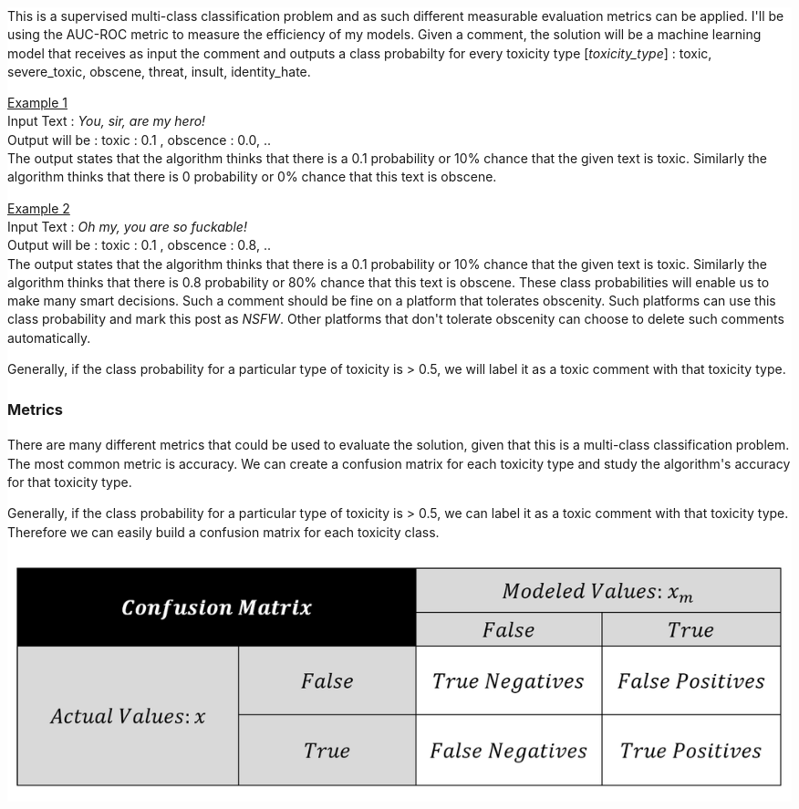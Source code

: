 This is a supervised multi-class classification problem and as such different measurable evaluation metrics can be applied. I'll be using the AUC-ROC metric to measure the efficiency of my models. Given a comment, the solution will be a machine learning model that receives as input the comment and outputs a class probabilty for every toxicity type [_toxicity_type_] : toxic, severe_toxic, obscene, threat, insult, identity_hate.

<u>Example 1</u></br>
Input Text : _You, sir, are my hero!_</br>
Output will be : toxic : 0.1 , obscence : 0.0, ..</br>
The output states that the algorithm thinks that there is a 0.1 probability or 10% chance that the given text is toxic. 
Similarly the algorithm thinks that there is 0 probability or 0% chance that this text is obscene.

<u>Example 2</u></br>
Input Text : _Oh my, you are so fuckable!_</br>
Output will be : toxic : 0.1 , obscence : 0.8, ..</br>
The output states that the algorithm thinks that there is a 0.1 probability or 10% chance that the given text is toxic. 
Similarly the algorithm thinks that there is 0.8 probability or 80% chance that this text is obscene. These class probabilities will enable us to make many smart decisions. Such a comment should be fine on a platform that tolerates obscenity. Such platforms can use this class probability and mark this post as _NSFW_. Other platforms that don't tolerate obscenity can choose to delete such comments automatically.

Generally, if the class probability for a particular type of toxicity is > 0.5, we will label it as a toxic comment with that toxicity type.


### **Metrics**

There are many different metrics that could be used to evaluate the solution, given that this is a multi-class classification problem. The most common metric is accuracy. We can create a confusion matrix for each toxicity type and study the algorithm's accuracy for that toxicity type. 

Generally, if the class probability for a particular type of toxicity is > 0.5, we can label it as a toxic comment with that toxicity type. Therefore we can easily build a confusion matrix for each toxicity class.

![Confusion Matrix](./images/confusionMatrix.png)
